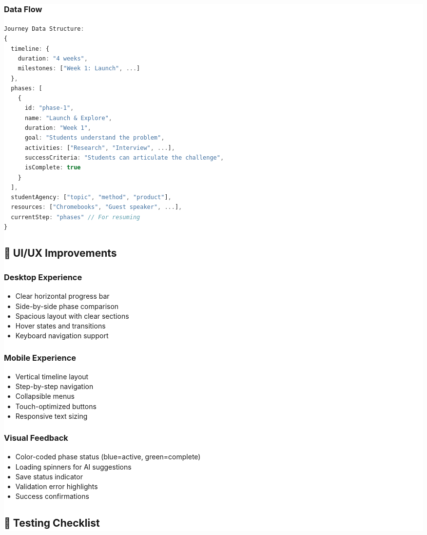### Data Flow
```typescript
Journey Data Structure:
{
  timeline: {
    duration: "4 weeks",
    milestones: ["Week 1: Launch", ...]
  },
  phases: [
    {
      id: "phase-1",
      name: "Launch & Explore",
      duration: "Week 1",
      goal: "Students understand the problem",
      activities: ["Research", "Interview", ...],
      successCriteria: "Students can articulate the challenge",
      isComplete: true
    }
  ],
  studentAgency: ["topic", "method", "product"],
  resources: ["Chromebooks", "Guest speaker", ...],
  currentStep: "phases" // For resuming
}
```

## 🎨 UI/UX Improvements

### Desktop Experience
- Clear horizontal progress bar
- Side-by-side phase comparison
- Spacious layout with clear sections
- Hover states and transitions
- Keyboard navigation support

### Mobile Experience
- Vertical timeline layout
- Step-by-step navigation
- Collapsible menus
- Touch-optimized buttons
- Responsive text sizing

### Visual Feedback
- Color-coded phase status (blue=active, green=complete)
- Loading spinners for AI suggestions
- Save status indicator
- Validation error highlights
- Success confirmations

## 🧪 Testing Checklist
